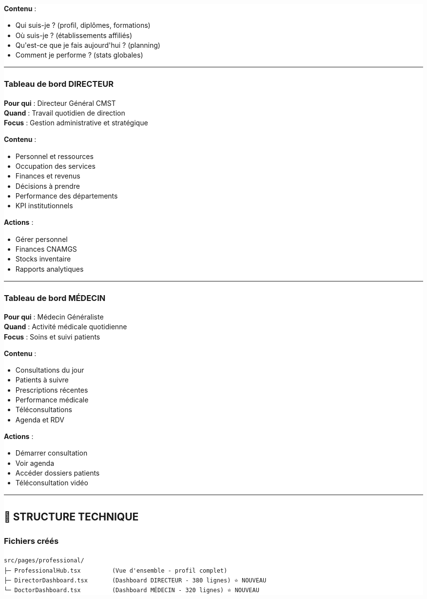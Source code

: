 **Contenu** :
- Qui suis-je ? (profil, diplômes, formations)
- Où suis-je ? (établissements affiliés)
- Qu'est-ce que je fais aujourd'hui ? (planning)
- Comment je performe ? (stats globales)

---

### Tableau de bord DIRECTEUR
**Pour qui** : Directeur Général CMST  
**Quand** : Travail quotidien de direction  
**Focus** : Gestion administrative et stratégique

**Contenu** :
- Personnel et ressources
- Occupation des services
- Finances et revenus
- Décisions à prendre
- Performance des départements
- KPI institutionnels

**Actions** :
- Gérer personnel
- Finances CNAMGS
- Stocks inventaire
- Rapports analytiques

---

### Tableau de bord MÉDECIN
**Pour qui** : Médecin Généraliste  
**Quand** : Activité médicale quotidienne  
**Focus** : Soins et suivi patients

**Contenu** :
- Consultations du jour
- Patients à suivre
- Prescriptions récentes
- Performance médicale
- Téléconsultations
- Agenda et RDV

**Actions** :
- Démarrer consultation
- Voir agenda
- Accéder dossiers patients
- Téléconsultation vidéo

---

## 🔧 STRUCTURE TECHNIQUE

### Fichiers créés
```
src/pages/professional/
├─ ProfessionalHub.tsx         (Vue d'ensemble - profil complet)
├─ DirectorDashboard.tsx       (Dashboard DIRECTEUR - 380 lignes) ⭐ NOUVEAU
└─ DoctorDashboard.tsx         (Dashboard MÉDECIN - 320 lignes) ⭐ NOUVEAU
```

